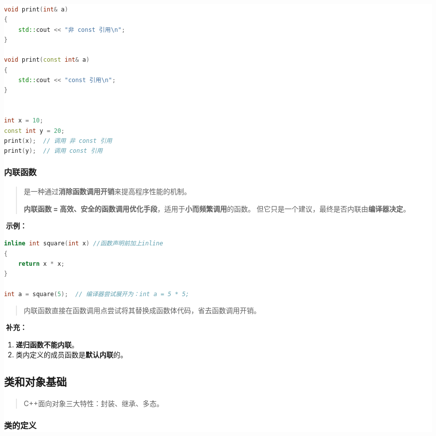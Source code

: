    ```cpp
   void print(int& a)
   {
       std::cout << "非 const 引用\n";
   }
   
   void print(const int& a)
   {
       std::cout << "const 引用\n";
   }
   
   
   int x = 10;
   const int y = 20;
   print(x);  // 调用 非 const 引用
   print(y);  // 调用 const 引用
   ```





### 内联函数

> 是一种通过**消除函数调用开销**来提高程序性能的机制。
>
> **内联函数 = 高效、安全的函数调用优化手段**，适用于**小而频繁调用**的函数。
> 但它只是一个建议，最终是否内联由**编译器决定**。



​	**示例：**

```cpp
inline int square(int x) //函数声明前加上inline
{
    return x * x;
}

int a = square(5);  // 编译器尝试展开为：int a = 5 * 5;
```

> 内联函数直接在函数调用点尝试将其替换成函数体代码，省去函数调用开销。



​	**补充：**

1. **递归函数不能内联**。
2. 类内定义的成员函数是**默认内联**的。



## 类和对象基础

> C++面向对象三大特性：封装、继承、多态。



### 类的定义

